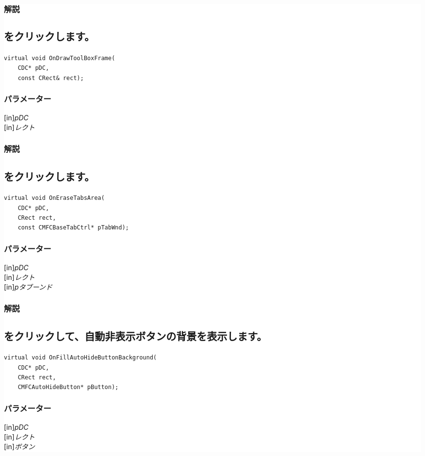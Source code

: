 ### <a name="remarks"></a>解説

## <a name="cmfcvisualmanagervs2005ondrawtoolboxframe"></a><a name="ondrawtoolboxframe"></a>をクリックします。

```
virtual void OnDrawToolBoxFrame(
    CDC* pDC,
    const CRect& rect);
```

### <a name="parameters"></a>パラメーター

[in]*pDC*<br/>
[in]*レクト*<br/>

### <a name="remarks"></a>解説

## <a name="cmfcvisualmanagervs2005onerasetabsarea"></a><a name="onerasetabsarea"></a>をクリックします。

```
virtual void OnEraseTabsArea(
    CDC* pDC,
    CRect rect,
    const CMFCBaseTabCtrl* pTabWnd);
```

### <a name="parameters"></a>パラメーター

[in]*pDC*<br/>
[in]*レクト*<br/>
[in]*pタブーンド*<br/>

### <a name="remarks"></a>解説

## <a name="cmfcvisualmanagervs2005onfillautohidebuttonbackground"></a><a name="onfillautohidebuttonbackground"></a>をクリックして、自動非表示ボタンの背景を表示します。

```
virtual void OnFillAutoHideButtonBackground(
    CDC* pDC,
    CRect rect,
    CMFCAutoHideButton* pButton);
```

### <a name="parameters"></a>パラメーター

[in]*pDC*<br/>
[in]*レクト*<br/>
[in]*ボタン*<br/>
